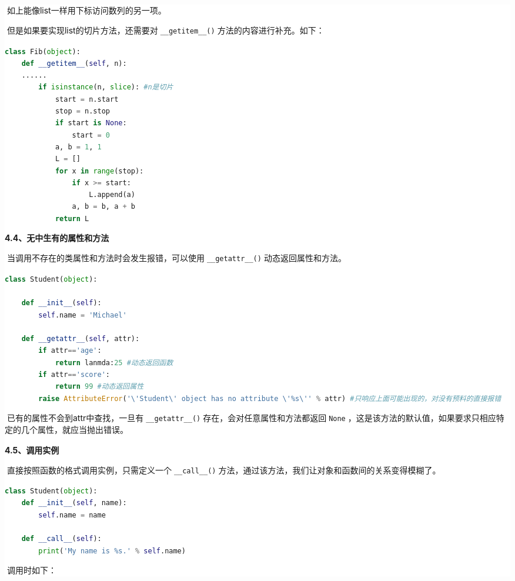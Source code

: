 ​	如上能像list一样用下标访问数列的另一项。

​	但是如果要实现list的切片方法，还需要对 `__getitem__()` 方法的内容进行补充。如下：

```python
class Fib(object):
    def __getitem__(self, n):
    ......
		if isinstance(n, slice): #n是切片
            start = n.start
            stop = n.stop
            if start is None:
                start = 0
            a, b = 1, 1
            L = []
            for x in range(stop):
                if x >= start:
                    L.append(a)
                a, b = b, a + b
            return L
```

**4.4、无中生有的属性和方法**

​	当调用不存在的类属性和方法时会发生报错，可以使用 `__getattr__()` 动态返回属性和方法。

```python
class Student(object):

    def __init__(self):
        self.name = 'Michael'

    def __getattr__(self, attr):
    	if attr=='age': 
          	return lanmda:25 #动态返回函数
        if attr=='score':
            return 99 #动态返回属性
		raise AttributeError('\'Student\' object has no attribute \'%s\'' % attr) #只响应上面可能出现的，对没有预料的直接报错
```

​	已有的属性不会到attr中查找，一旦有 `__getattr__()` 存在，会对任意属性和方法都返回 `None` ，这是该方法的默认值，如果要求只相应特定的几个属性，就应当抛出错误。

**4.5、调用实例**

​	直接按照函数的格式调用实例，只需定义一个 `__call__()` 方法，通过该方法，我们让对象和函数间的关系变得模糊了。

```python
class Student(object):
    def __init__(self, name):
        self.name = name

    def __call__(self):
        print('My name is %s.' % self.name)
```

​	调用时如下：
